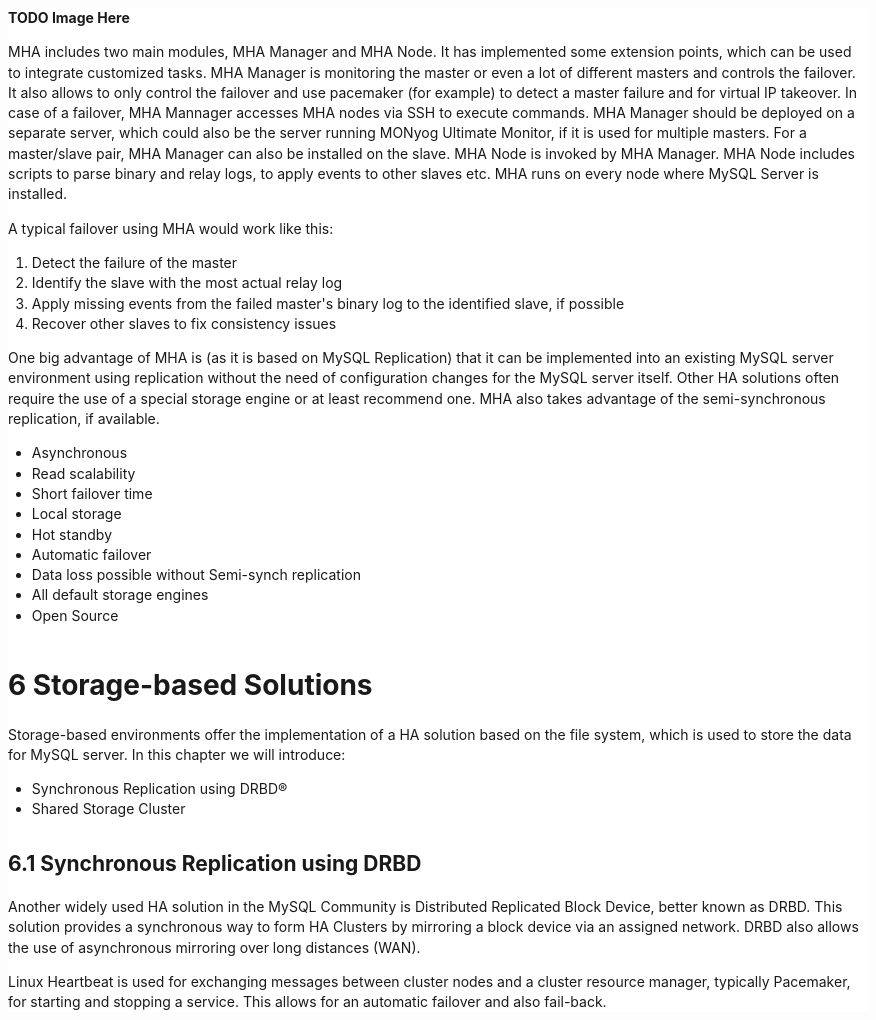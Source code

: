 __TODO Image Here__

MHA includes two main modules, MHA Manager and MHA Node. It has implemented some extension points, which can be used to integrate customized tasks. MHA Manager is monitoring the master or even a lot of different masters and controls the failover. It also allows to only control the failover and use pacemaker (for example) to detect a master failure and for virtual IP takeover. In case of a failover, MHA Mannager accesses MHA nodes via SSH to execute commands. MHA Manager should be
deployed on a separate server, which could also be the server running MONyog Ultimate Monitor, if it is used for multiple masters. For a master/slave pair, MHA Manager can also be installed on the slave. MHA Node is invoked by MHA Manager. MHA Node includes scripts to parse binary and relay logs, to apply events to other slaves etc. MHA runs on every node where MySQL Server is installed.

A typical failover using MHA would work like this:

1. Detect the failure of the master
2. Identify the slave with the most actual relay log
3. Apply missing events from the failed master's binary log to the identified slave, if possible
4. Recover other slaves to fix consistency issues

One big advantage of MHA is (as it is based on MySQL Replication) that it can be implemented into an existing MySQL server environment using replication without the need of configuration changes for
the MySQL server itself. Other HA solutions often require the use of a special storage engine or at least recommend one. MHA also takes advantage of the semi-synchronous replication, if available.

* Asynchronous
* Read scalability
* Short failover time
* Local storage
* Hot standby
* Automatic failover
* Data loss possible without Semi-synch replication
* All default storage engines
* Open Source


# 6 	Storage-based Solutions

Storage-based environments offer the implementation of a HA solution based on the file system, which is used to store the data for MySQL server. In this chapter we will introduce:

* Synchronous Replication using DRBD®
* Shared Storage Cluster


## 6.1	Synchronous Replication using DRBD
Another widely used HA solution in the MySQL Community is Distributed Replicated Block Device, better known as DRBD. This solution provides a synchronous way to form HA Clusters by mirroring a block device via an assigned network. DRBD also allows the use of asynchronous mirroring over long distances (WAN).

Linux Heartbeat is used for exchanging messages between cluster nodes and a cluster resource manager, typically Pacemaker, for starting and stopping a service. This allows for an automatic failover and also fail-back.
